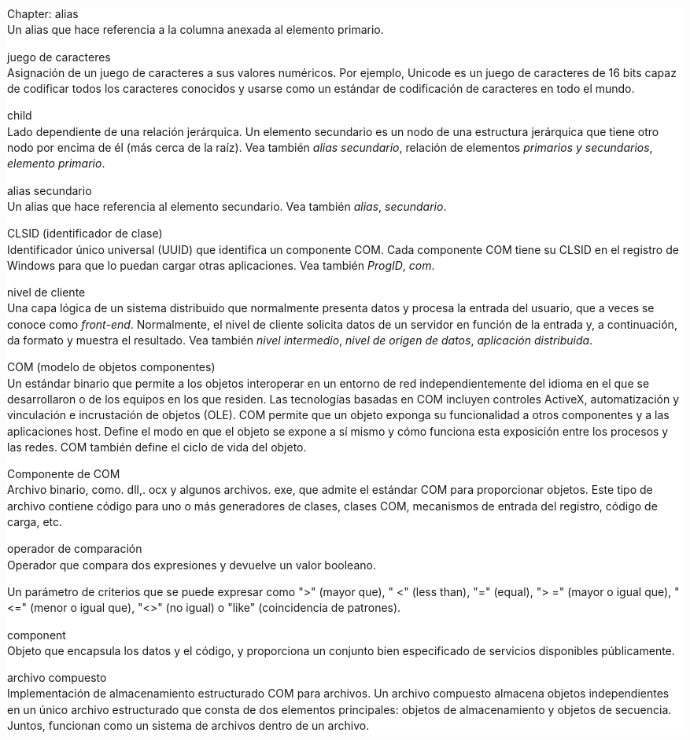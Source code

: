  Chapter: alias  
 Un alias que hace referencia a la columna anexada al elemento primario.  
  
 juego de caracteres  
 Asignación de un juego de caracteres a sus valores numéricos. Por ejemplo, Unicode es un juego de caracteres de 16 bits capaz de codificar todos los caracteres conocidos y usarse como un estándar de codificación de caracteres en todo el mundo.  
  
 child  
 Lado dependiente de una relación jerárquica. Un elemento secundario es un nodo de una estructura jerárquica que tiene otro nodo por encima de él (más cerca de la raíz). Vea también *alias secundario*, relación de elementos *primarios y secundarios*, *elemento primario*.  
  
 alias secundario  
 Un alias que hace referencia al elemento secundario. Vea también *alias*, *secundario*.  
  
 CLSID (identificador de clase)  
 Identificador único universal (UUID) que identifica un componente COM. Cada componente COM tiene su CLSID en el registro de Windows para que lo puedan cargar otras aplicaciones. Vea también *ProgID*, *com*.  
  
 nivel de cliente  
 Una capa lógica de un sistema distribuido que normalmente presenta datos y procesa la entrada del usuario, que a veces se conoce como *front-end*. Normalmente, el nivel de cliente solicita datos de un servidor en función de la entrada y, a continuación, da formato y muestra el resultado. Vea también *nivel intermedio*, *nivel de origen de datos*, *aplicación distribuida*.  
  
 COM (modelo de objetos componentes)  
 Un estándar binario que permite a los objetos interoperar en un entorno de red independientemente del idioma en el que se desarrollaron o de los equipos en los que residen. Las tecnologías basadas en COM incluyen controles ActiveX, automatización y vinculación e incrustación de objetos (OLE). COM permite que un objeto exponga su funcionalidad a otros componentes y a las aplicaciones host. Define el modo en que el objeto se expone a sí mismo y cómo funciona esta exposición entre los procesos y las redes. COM también define el ciclo de vida del objeto.  
  
 Componente de COM  
 Archivo binario, como. dll,. ocx y algunos archivos. exe, que admite el estándar COM para proporcionar objetos. Este tipo de archivo contiene código para uno o más generadores de clases, clases COM, mecanismos de entrada del registro, código de carga, etc.  
  
 operador de comparación  
 Operador que compara dos expresiones y devuelve un valor booleano.  
  
 Un parámetro de criterios que se puede expresar como ">" (mayor que), " \<" (less than), "=" (equal), "> =" (mayor o igual que), "<=" (menor o igual que), "<>" (no igual) o "like" (coincidencia de patrones).  
  
 component  
 Objeto que encapsula los datos y el código, y proporciona un conjunto bien especificado de servicios disponibles públicamente.  
  
 archivo compuesto  
 Implementación de almacenamiento estructurado COM para archivos. Un archivo compuesto almacena objetos independientes en un único archivo estructurado que consta de dos elementos principales: objetos de almacenamiento y objetos de secuencia. Juntos, funcionan como un sistema de archivos dentro de un archivo.  
  